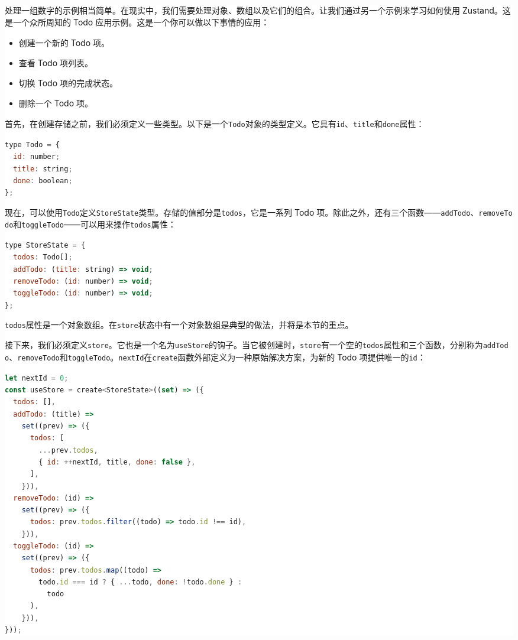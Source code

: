 处理一组数字的示例相当简单。在现实中，我们需要处理对象、数组以及它们的组合。让我们通过另一个示例来学习如何使用 Zustand。这是一个众所周知的 Todo 应用示例。这是一个你可以做以下事情的应用：

+   创建一个新的 Todo 项。

+   查看 Todo 项列表。

+   切换 Todo 项的完成状态。

+   删除一个 Todo 项。

首先，在创建存储之前，我们必须定义一些类型。以下是一个`Todo`对象的类型定义。它具有`id`、`title`和`done`属性：

```js
type Todo = {
  id: number;
  title: string;
  done: boolean;
};
```

现在，可以使用`Todo`定义`StoreState`类型。存储的值部分是`todos`，它是一系列 Todo 项。除此之外，还有三个函数——`addTodo`、`removeTodo`和`toggleTodo`——可以用来操作`todos`属性：

```js
type StoreState = {
  todos: Todo[];
  addTodo: (title: string) => void;
  removeTodo: (id: number) => void;
  toggleTodo: (id: number) => void;
};
```

`todos`属性是一个对象数组。在`store`状态中有一个对象数组是典型的做法，并将是本节的重点。

接下来，我们必须定义`store`。它也是一个名为`useStore`的钩子。当它被创建时，`store`有一个空的`todos`属性和三个函数，分别称为`addTodo`、`removeTodo`和`toggleTodo`。`nextId`在`create`函数外部定义为一种原始解决方案，为新的 Todo 项提供唯一的`id`：

```js
let nextId = 0;
const useStore = create<StoreState>((set) => ({
  todos: [],
  addTodo: (title) =>
    set((prev) => ({
      todos: [
        ...prev.todos,
        { id: ++nextId, title, done: false },
      ],
    })),
  removeTodo: (id) =>
    set((prev) => ({
      todos: prev.todos.filter((todo) => todo.id !== id),
    })),
  toggleTodo: (id) =>
    set((prev) => ({
      todos: prev.todos.map((todo) =>
        todo.id === id ? { ...todo, done: !todo.done } :
          todo
      ),
    })),
}));
```

